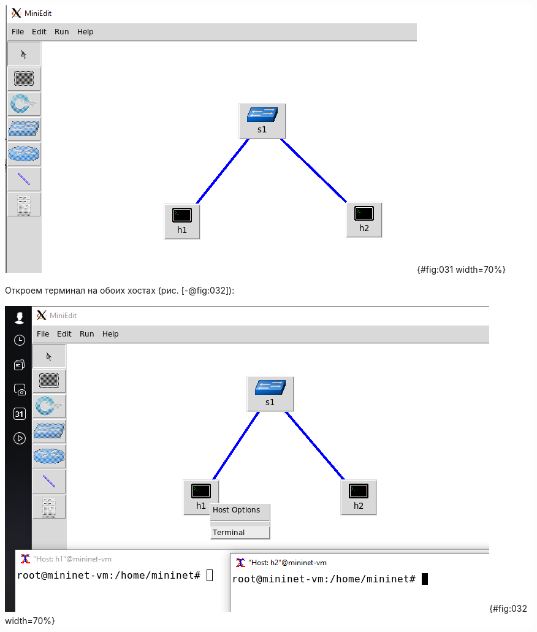 ![Запуск эмуляции](image/31.png){#fig:031 width=70%}

Откроем терминал на обоих хостах (рис. [-@fig:032]):

![Открытие терминала на h1 и h2](image/32.png){#fig:032 width=70%}
